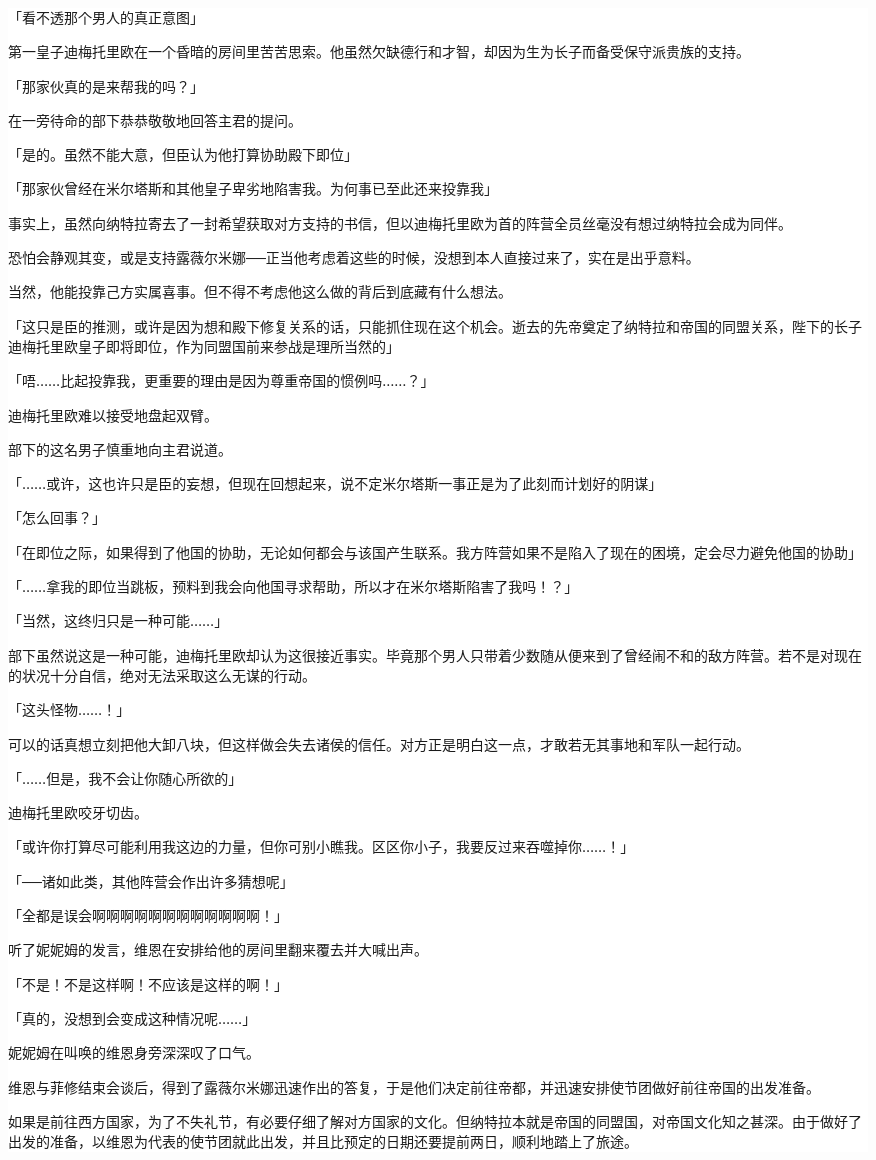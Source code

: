 「看不透那个男人的真正意图」

第一皇子迪梅托里欧在一个昏暗的房间里苦苦思索。他虽然欠缺德行和才智，却因为生为长子而备受保守派贵族的支持。

「那家伙真的是来帮我的吗？」

在一旁待命的部下恭恭敬敬地回答主君的提问。

「是的。虽然不能大意，但臣认为他打算协助殿下即位」

「那家伙曾经在米尔塔斯和其他皇子卑劣地陷害我。为何事已至此还来投靠我」

事实上，虽然向纳特拉寄去了一封希望获取对方支持的书信，但以迪梅托里欧为首的阵营全员丝毫没有想过纳特拉会成为同伴。

恐怕会静观其变，或是支持露薇尔米娜──正当他考虑着这些的时候，没想到本人直接过来了，实在是出乎意料。

当然，他能投靠己方实属喜事。但不得不考虑他这么做的背后到底藏有什么想法。

「这只是臣的推测，或许是因为想和殿下修复关系的话，只能抓住现在这个机会。逝去的先帝奠定了纳特拉和帝国的同盟关系，陛下的长子迪梅托里欧皇子即将即位，作为同盟国前来参战是理所当然的」

「唔……比起投靠我，更重要的理由是因为尊重帝国的惯例吗……？」

迪梅托里欧难以接受地盘起双臂。

部下的这名男子慎重地向主君说道。

「……或许，这也许只是臣的妄想，但现在回想起来，说不定米尔塔斯一事正是为了此刻而计划好的阴谋」

「怎么回事？」

「在即位之际，如果得到了他国的协助，无论如何都会与该国产生联系。我方阵营如果不是陷入了现在的困境，定会尽力避免他国的协助」

「……拿我的即位当跳板，预料到我会向他国寻求帮助，所以才在米尔塔斯陷害了我吗！？」

「当然，这终归只是一种可能……」

部下虽然说这是一种可能，迪梅托里欧却认为这很接近事实。毕竟那个男人只带着少数随从便来到了曾经闹不和的敌方阵营。若不是对现在的状况十分自信，绝对无法采取这么无谋的行动。

「这头怪物……！」

可以的话真想立刻把他大卸八块，但这样做会失去诸侯的信任。对方正是明白这一点，才敢若无其事地和军队一起行动。

「……但是，我不会让你随心所欲的」

迪梅托里欧咬牙切齿。

「或许你打算尽可能利用我这边的力量，但你可别小瞧我。区区你小子，我要反过来吞噬掉你……！」

「──诸如此类，其他阵营会作出许多猜想呢」

「全都是误会啊啊啊啊啊啊啊啊啊啊啊啊！」

听了妮妮姆的发言，维恩在安排给他的房间里翻来覆去并大喊出声。

「不是！不是这样啊！不应该是这样的啊！」

「真的，没想到会变成这种情况呢……」

妮妮姆在叫唤的维恩身旁深深叹了口气。

维恩与菲修结束会谈后，得到了露薇尔米娜迅速作出的答复，于是他们决定前往帝都，并迅速安排使节团做好前往帝国的出发准备。

如果是前往西方国家，为了不失礼节，有必要仔细了解对方国家的文化。但纳特拉本就是帝国的同盟国，对帝国文化知之甚深。由于做好了出发的准备，以维恩为代表的使节团就此出发，并且比预定的日期还要提前两日，顺利地踏上了旅途。
